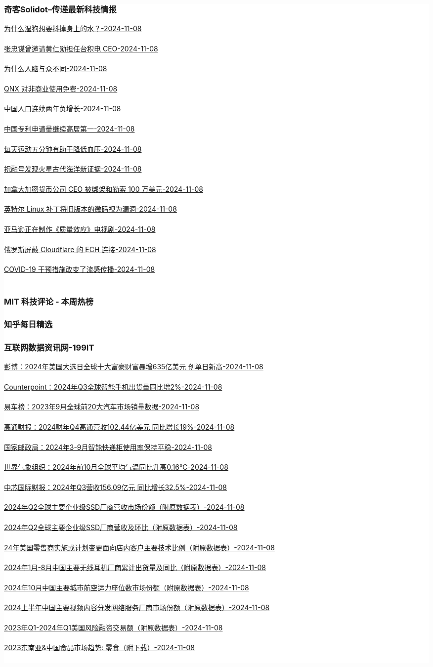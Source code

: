



###  奇客Solidot–传递最新科技情报

<a target=_blank rel=nofollow href="https://www.solidot.org/story?sid=79725" >为什么湿狗想要抖掉身上的水？-2024-11-08</a><br/><br/><a target=_blank rel=nofollow href="https://www.solidot.org/story?sid=79724" >张忠谋曾邀请黄仁勋担任台积电 CEO-2024-11-08</a><br/><br/><a target=_blank rel=nofollow href="https://www.solidot.org/story?sid=79723" >为什么人脑与众不同-2024-11-08</a><br/><br/><a target=_blank rel=nofollow href="https://www.solidot.org/story?sid=79722" >QNX 对非商业使用免费-2024-11-08</a><br/><br/><a target=_blank rel=nofollow href="https://www.solidot.org/story?sid=79721" >中国人口连续两年负增长-2024-11-08</a><br/><br/><a target=_blank rel=nofollow href="https://www.solidot.org/story?sid=79720" >中国专利申请量继续高居第一-2024-11-08</a><br/><br/><a target=_blank rel=nofollow href="https://www.solidot.org/story?sid=79719" >每天运动五分钟有助于降低血压-2024-11-08</a><br/><br/><a target=_blank rel=nofollow href="https://www.solidot.org/story?sid=79718" >祝融号发现火星古代海洋新证据-2024-11-08</a><br/><br/><a target=_blank rel=nofollow href="https://www.solidot.org/story?sid=79717" >加拿大加密货币公司 CEO 被绑架和勒索 100 万美元-2024-11-08</a><br/><br/><a target=_blank rel=nofollow href="https://www.solidot.org/story?sid=79716" >英特尔 Linux 补丁将旧版本的微码视为漏洞-2024-11-08</a><br/><br/><a target=_blank rel=nofollow href="https://www.solidot.org/story?sid=79715" >亚马逊正在制作《质量效应》电视剧-2024-11-08</a><br/><br/><a target=_blank rel=nofollow href="https://www.solidot.org/story?sid=79714" >俄罗斯屏蔽 Cloudflare 的 ECH 连接-2024-11-08</a><br/><br/><a target=_blank rel=nofollow href="https://www.solidot.org/story?sid=79713" >COVID-19 干预措施改变了流感传播-2024-11-08</a><br/><br/>







###  MIT 科技评论 - 本周热榜







###  知乎每日精选









###  互联网数据资讯网-199IT

<a target=_blank rel=nofollow href="http://www.199it.com/archives/1725697.html" >彭博：2024年美国大选日全球十大富豪财富暴增635亿美元 创单日新高-2024-11-08</a><br/><br/><a target=_blank rel=nofollow href="http://www.199it.com/archives/1725696.html" >Counterpoint：2024年Q3全球智能手机出货量同比增2%-2024-11-08</a><br/><br/><a target=_blank rel=nofollow href="http://www.199it.com/archives/1725695.html" >易车榜：2023年9月全球前20大汽车市场销量数据-2024-11-08</a><br/><br/><a target=_blank rel=nofollow href="http://www.199it.com/archives/1725694.html" >高通财报：2024财年Q4高通营收102.44亿美元 同比增长19%-2024-11-08</a><br/><br/><a target=_blank rel=nofollow href="http://www.199it.com/archives/1725693.html" >国家邮政局：2024年3-9月智能快递柜使用率保持平稳-2024-11-08</a><br/><br/><a target=_blank rel=nofollow href="http://www.199it.com/archives/1725692.html" >世界气象组织：2024年前10月全球平均气温同比升高0.16℃-2024-11-08</a><br/><br/><a target=_blank rel=nofollow href="http://www.199it.com/archives/1725689.html" >中芯国际财报：2024年Q3营收156.09亿元 同比增长32.5%-2024-11-08</a><br/><br/><a target=_blank rel=nofollow href="http://www.199it.com/archives/1725737.html" >2024年Q2全球主要企业级SSD厂商营收市场份额（附原数据表） ​​​-2024-11-08</a><br/><br/><a target=_blank rel=nofollow href="http://www.199it.com/archives/1725733.html" >2024年Q2全球主要企业级SSD厂商营收及环比（附原数据表） ​​​-2024-11-08</a><br/><br/><a target=_blank rel=nofollow href="http://www.199it.com/archives/1725729.html" >24年美国零售商实施或计划变更面向店内客户主要技术比例（附原数据表） ​​​-2024-11-08</a><br/><br/><a target=_blank rel=nofollow href="http://www.199it.com/archives/1725726.html" >2024年1月-8月中国主要无线耳机厂商累计出货量及同比（附原数据表） ​​​-2024-11-08</a><br/><br/><a target=_blank rel=nofollow href="http://www.199it.com/archives/1725722.html" >2024年10月中国主要城市航空运力座位数市场份额（附原数据表） ​​​-2024-11-08</a><br/><br/><a target=_blank rel=nofollow href="http://www.199it.com/archives/1725719.html" >2024上半年中国主要视频内容分发网络服务厂商市场份额（附原数据表） ​​​-2024-11-08</a><br/><br/><a target=_blank rel=nofollow href="http://www.199it.com/archives/1725716.html" >2023年Q1-2024年Q1美国风险融资交易额（附原数据表） ​​​-2024-11-08</a><br/><br/><a target=_blank rel=nofollow href="http://www.199it.com/archives/1725213.html" >2023东南亚&中国食品市场趋势: 零食（附下载）-2024-11-08</a><br/><br/>
